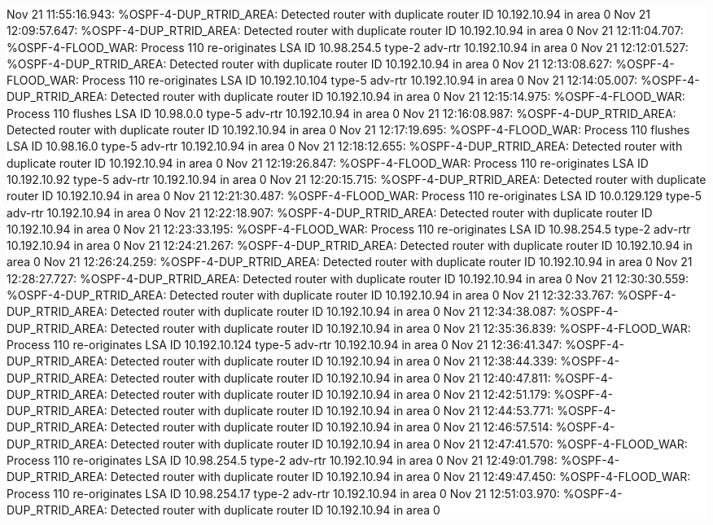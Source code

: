 Nov 21 11:55:16.943: %OSPF-4-DUP_RTRID_AREA: Detected router with duplicate router ID 10.192.10.94 in area 0
Nov 21 12:09:57.647: %OSPF-4-DUP_RTRID_AREA: Detected router with duplicate router ID 10.192.10.94 in area 0
Nov 21 12:11:04.707: %OSPF-4-FLOOD_WAR: Process 110 re-originates LSA ID 10.98.254.5 type-2 adv-rtr 10.192.10.94 in area 0
Nov 21 12:12:01.527: %OSPF-4-DUP_RTRID_AREA: Detected router with duplicate router ID 10.192.10.94 in area 0
Nov 21 12:13:08.627: %OSPF-4-FLOOD_WAR: Process 110 re-originates LSA ID 10.192.10.104 type-5 adv-rtr 10.192.10.94 in area 0
Nov 21 12:14:05.007: %OSPF-4-DUP_RTRID_AREA: Detected router with duplicate router ID 10.192.10.94 in area 0
Nov 21 12:15:14.975: %OSPF-4-FLOOD_WAR: Process 110 flushes LSA ID 10.98.0.0 type-5 adv-rtr 10.192.10.94 in area 0
Nov 21 12:16:08.987: %OSPF-4-DUP_RTRID_AREA: Detected router with duplicate router ID 10.192.10.94 in area 0
Nov 21 12:17:19.695: %OSPF-4-FLOOD_WAR: Process 110 flushes LSA ID 10.98.16.0 type-5 adv-rtr 10.192.10.94 in area 0
Nov 21 12:18:12.655: %OSPF-4-DUP_RTRID_AREA: Detected router with duplicate router ID 10.192.10.94 in area 0
Nov 21 12:19:26.847: %OSPF-4-FLOOD_WAR: Process 110 re-originates LSA ID 10.192.10.92 type-5 adv-rtr 10.192.10.94 in area 0
Nov 21 12:20:15.715: %OSPF-4-DUP_RTRID_AREA: Detected router with duplicate router ID 10.192.10.94 in area 0
Nov 21 12:21:30.487: %OSPF-4-FLOOD_WAR: Process 110 re-originates LSA ID 10.0.129.129 type-5 adv-rtr 10.192.10.94 in area 0
Nov 21 12:22:18.907: %OSPF-4-DUP_RTRID_AREA: Detected router with duplicate router ID 10.192.10.94 in area 0
Nov 21 12:23:33.195: %OSPF-4-FLOOD_WAR: Process 110 re-originates LSA ID 10.98.254.5 type-2 adv-rtr 10.192.10.94 in area 0
Nov 21 12:24:21.267: %OSPF-4-DUP_RTRID_AREA: Detected router with duplicate router ID 10.192.10.94 in area 0
Nov 21 12:26:24.259: %OSPF-4-DUP_RTRID_AREA: Detected router with duplicate router ID 10.192.10.94 in area 0
Nov 21 12:28:27.727: %OSPF-4-DUP_RTRID_AREA: Detected router with duplicate router ID 10.192.10.94 in area 0
Nov 21 12:30:30.559: %OSPF-4-DUP_RTRID_AREA: Detected router with duplicate router ID 10.192.10.94 in area 0
Nov 21 12:32:33.767: %OSPF-4-DUP_RTRID_AREA: Detected router with duplicate router ID 10.192.10.94 in area 0
Nov 21 12:34:38.087: %OSPF-4-DUP_RTRID_AREA: Detected router with duplicate router ID 10.192.10.94 in area 0
Nov 21 12:35:36.839: %OSPF-4-FLOOD_WAR: Process 110 re-originates LSA ID 10.192.10.124 type-5 adv-rtr 10.192.10.94 in area 0
Nov 21 12:36:41.347: %OSPF-4-DUP_RTRID_AREA: Detected router with duplicate router ID 10.192.10.94 in area 0
Nov 21 12:38:44.339: %OSPF-4-DUP_RTRID_AREA: Detected router with duplicate router ID 10.192.10.94 in area 0
Nov 21 12:40:47.811: %OSPF-4-DUP_RTRID_AREA: Detected router with duplicate router ID 10.192.10.94 in area 0
Nov 21 12:42:51.179: %OSPF-4-DUP_RTRID_AREA: Detected router with duplicate router ID 10.192.10.94 in area 0
Nov 21 12:44:53.771: %OSPF-4-DUP_RTRID_AREA: Detected router with duplicate router ID 10.192.10.94 in area 0
Nov 21 12:46:57.514: %OSPF-4-DUP_RTRID_AREA: Detected router with duplicate router ID 10.192.10.94 in area 0
Nov 21 12:47:41.570: %OSPF-4-FLOOD_WAR: Process 110 re-originates LSA ID 10.98.254.5 type-2 adv-rtr 10.192.10.94 in area 0
Nov 21 12:49:01.798: %OSPF-4-DUP_RTRID_AREA: Detected router with duplicate router ID 10.192.10.94 in area 0
Nov 21 12:49:47.450: %OSPF-4-FLOOD_WAR: Process 110 re-originates LSA ID 10.98.254.17 type-2 adv-rtr 10.192.10.94 in area 0
Nov 21 12:51:03.970: %OSPF-4-DUP_RTRID_AREA: Detected router with duplicate router ID 10.192.10.94 in area 0